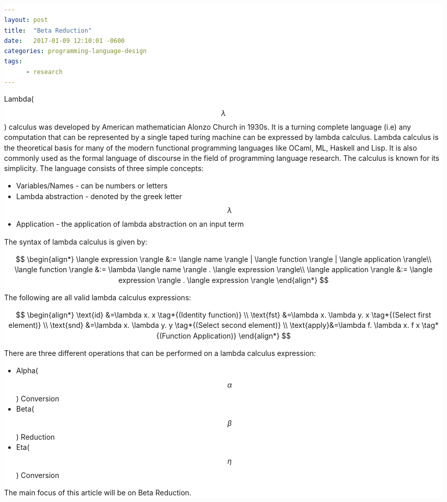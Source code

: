 ```yaml
---
layout: post
title:  "Beta Reduction"
date:   2017-01-09 12:10:01 -0600
categories: programming-language-design
tags:
      - research
---
```




Lambda($$\lambda$$) calculus was developed by American mathematician Alonzo Church in 1930s.
It is a turning complete language (i.e) any computation that can be represented by a single taped turing
machine can be expressed by lambda calculus. Lambda calculus is the theoretical basis
for many of the modern functional programming languages like OCaml, ML, Haskell and Lisp.
It is also commonly used as the formal language of discourse in the field of programming language research.
The calculus is known for its simplicity. The language consists of three simple concepts:
<a id="read-more"></a>

* Variables/Names - can be numbers or letters
* Lambda abstraction - denoted by the greek letter $$\lambda$$
* Application - the application of lambda abstraction on an input term

The syntax of lambda calculus is given by:  

$$
\begin{align*}
  \langle expression \rangle &:= \langle name \rangle  |  \langle function \rangle  |  \langle application \rangle\\
  \langle function \rangle   &:= \lambda \langle name \rangle . \langle expression \rangle\\
  \langle application \rangle &:= \langle expression \rangle . \langle expression \rangle
\end{align*}
$$

The following are all valid lambda calculus expressions:

$$
\begin{align*}
  \text{id}   &=\lambda x. x \tag*{(Identity function)} \\
  \text{fst}  &=\lambda x. \lambda y. x \tag*{(Select first element)} \\
  \text{snd}  &=\lambda x. \lambda y. y \tag*{(Select second element)} \\
  \text{apply}&=\lambda f. \lambda x. f x \tag*{(Function Application)}
\end{align*}
$$

There are three different operations that can be performed on a lambda calculus expression:

* Alpha($$\alpha$$) Conversion
* Beta($$\beta$$) Reduction
* Eta($$\eta$$) Conversion

The main focus of this article will be on Beta Reduction.
